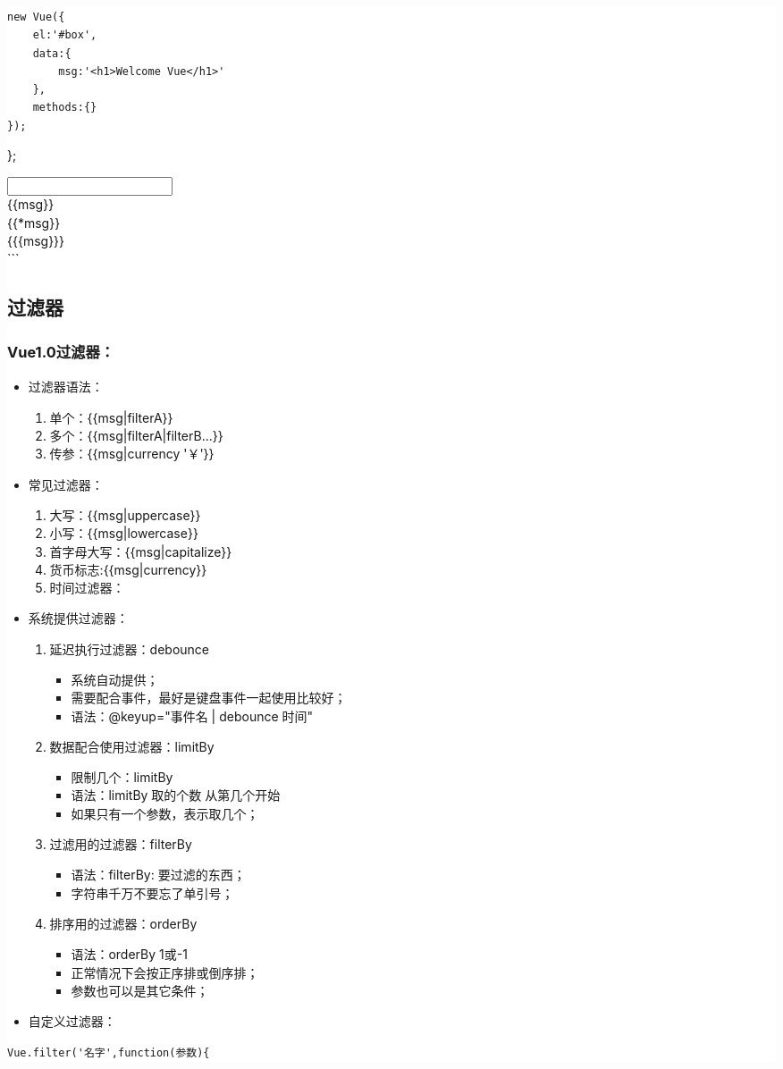     new Vue({
        el:'#box',
        data:{
            msg:'<h1>Welcome Vue</h1>'
        },
        methods:{}
    });
};
</script>
</head>
<body>

<div id="box">   
    <input type="text" v-model="msg" />
    <br />
    {{msg}}
    <br />
    {{*msg}}
    <br />
    {{{msg}}}
</div>
</body>
</html>
```

## 过滤器

### Vue1.0过滤器：

- 过滤器语法：
    1. 单个：{{msg|filterA}}
    2. 多个：{{msg|filterA|filterB...}}
    3. 传参：{{msg|currency '￥'}}

- 常见过滤器：
    1. 大写：{{msg|uppercase}}
    2. 小写：{{msg|lowercase}}
    3. 首字母大写：{{msg|capitalize}}
    4. 货币标志:{{msg|currency}}
    5. 时间过滤器：

- 系统提供过滤器：
    1. 延迟执行过滤器：debounce
        - 系统自动提供；
        - 需要配合事件，最好是键盘事件一起使用比较好；
        - 语法：@keyup="事件名 | debounce 时间"

    2. 数据配合使用过滤器：limitBy
        - 限制几个：limitBy
        - 语法：limitBy 取的个数 从第几个开始
        - 如果只有一个参数，表示取几个；

    3. 过滤用的过滤器：filterBy
        - 语法：filterBy: 要过滤的东西；
        - 字符串千万不要忘了单引号；

    4. 排序用的过滤器：orderBy
        - 语法：orderBy 1或-1
        - 正常情况下会按正序排或倒序排；
        - 参数也可以是其它条件；

- 自定义过滤器：
```
Vue.filter('名字',function(参数){